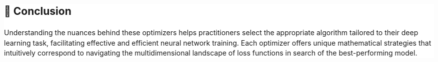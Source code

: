 
## 🌌 Conclusion
Understanding the nuances behind these optimizers helps practitioners select the appropriate algorithm tailored to their deep learning task, facilitating effective and efficient neural network training. Each optimizer offers unique mathematical strategies that intuitively correspond to navigating the multidimensional landscape of loss functions in search of the best-performing model.

